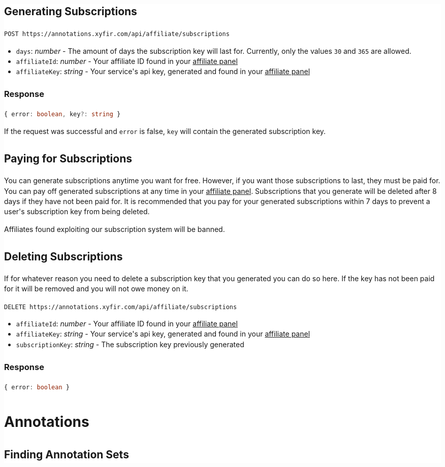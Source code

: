
## Generating Subscriptions

`POST https://annotations.xyfir.com/api/affiliate/subscriptions`
- `days`: *number* - The amount of days the subscription key will last for. Currently, only the values `30` and `365` are allowed.
- `affiliateId`: *number* - Your affiliate ID found in your [affiliate panel](https://annotations.xyfir.com/#/affiliate)
- `affiliateKey`: *string* - Your service's api key, generated and found in your [affiliate panel](https://annotations.xyfir.com/#/affiliate)

### Response

```ts
{ error: boolean, key?: string }
```
If the request was successful and `error` is false, `key` will contain the generated subscription key.

## Paying for Subscriptions

You can generate subscriptions anytime you want for free. However, if you want those subscriptions to last, they must be paid for. You can pay off generated subscriptions at any time in your [affiliate panel](https://annotations.xyfir.com/#/affiliate). Subscriptions that you generate will be deleted after 8 days if they have not been paid for. It is recommended that you pay for your generated subscriptions within 7 days to prevent a user's subscription key from being deleted.

Affiliates found exploiting our subscription system will be banned.

## Deleting Subscriptions

If for whatever reason you need to delete a subscription key that you generated you can do so here. If the key has not been paid for it will be removed and you will not owe money on it.

`DELETE https://annotations.xyfir.com/api/affiliate/subscriptions`
- `affiliateId`: *number* - Your affiliate ID found in your [affiliate panel](https://annotations.xyfir.com/#/affiliate)
- `affiliateKey`: *string* - Your service's api key, generated and found in your [affiliate panel](https://annotations.xyfir.com/#/affiliate)
- `subscriptionKey`: *string* - The subscription key previously generated

### Response

```ts
{ error: boolean }
```

# Annotations

## Finding Annotation Sets
